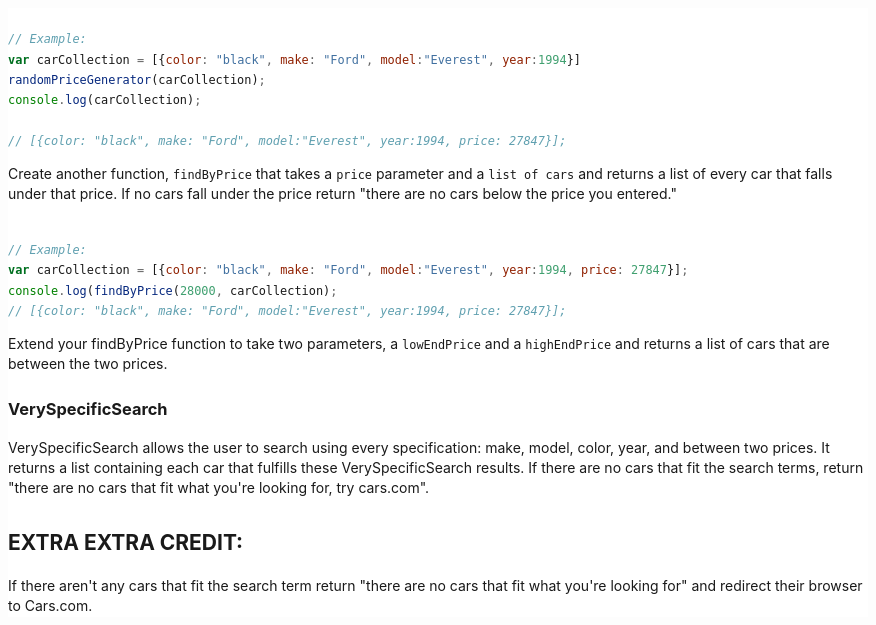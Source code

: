  ```javascript
  
  // Example:
  var carCollection = [{color: "black", make: "Ford", model:"Everest", year:1994}]
  randomPriceGenerator(carCollection);
  console.log(carCollection);

  // [{color: "black", make: "Ford", model:"Everest", year:1994, price: 27847}];
  
  ```
Create another function, `findByPrice` that takes a `price` parameter and a `list of cars` and returns a list of every car that falls under that price. If no cars fall under the price return "there are no cars below the price you entered."

  ```javascript
  
  // Example:  
  var carCollection = [{color: "black", make: "Ford", model:"Everest", year:1994, price: 27847}];
  console.log(findByPrice(28000, carCollection);
  // [{color: "black", make: "Ford", model:"Everest", year:1994, price: 27847}];
  
  ```

Extend your findByPrice function to take two parameters, a `lowEndPrice` and a `highEndPrice` and returns a list of cars that are between the two prices.

### VerySpecificSearch

VerySpecificSearch allows the user to search using every specification: make, model, color, year, and between two prices. It returns a list containing each car that fulfills these VerySpecificSearch results. If there are no cars that fit the search terms, return "there are no cars that fit what you're looking for, try cars.com".

## EXTRA EXTRA CREDIT:
If there aren't any cars that fit the search term return "there are no cars that fit what you're looking for" and redirect their browser to Cars.com.
